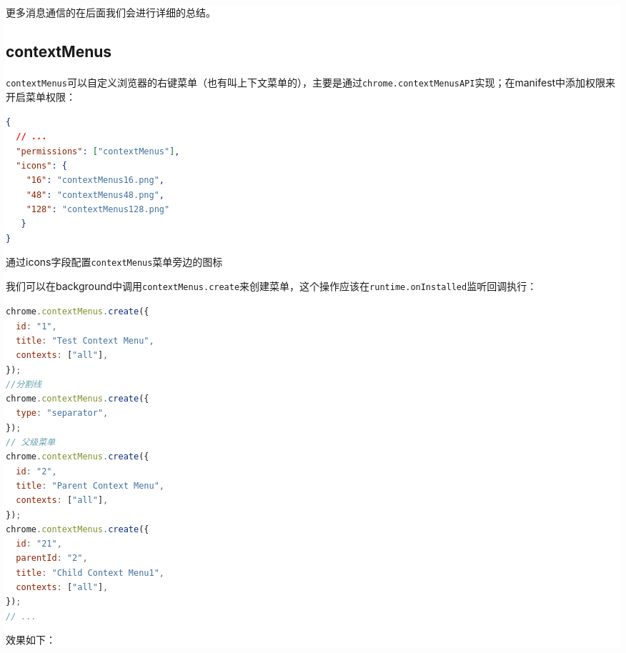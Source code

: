 更多消息通信的在后面我们会进行详细的总结。

## contextMenus

`contextMenus`可以自定义浏览器的右键菜单（也有叫上下文菜单的），主要是通过`chrome.contextMenusAPI`实现；在manifest中添加权限来开启菜单权限：

```json
{
  // ...
  "permissions": ["contextMenus"],
  "icons": {
    "16": "contextMenus16.png",
    "48": "contextMenus48.png",
    "128": "contextMenus128.png"
   }
}

```

通过icons字段配置`contextMenus`菜单旁边的图标

我们可以在background中调用`contextMenus.create`来创建菜单，这个操作应该在`runtime.onInstalled`监听回调执行：

```javascript
chrome.contextMenus.create({
  id: "1",
  title: "Test Context Menu",
  contexts: ["all"],
});
//分割线
chrome.contextMenus.create({
  type: "separator",
});
// 父级菜单
chrome.contextMenus.create({
  id: "2",
  title: "Parent Context Menu",
  contexts: ["all"],
});
chrome.contextMenus.create({
  id: "21",
  parentId: "2",
  title: "Child Context Menu1",
  contexts: ["all"],
});
// ...

```

效果如下：
